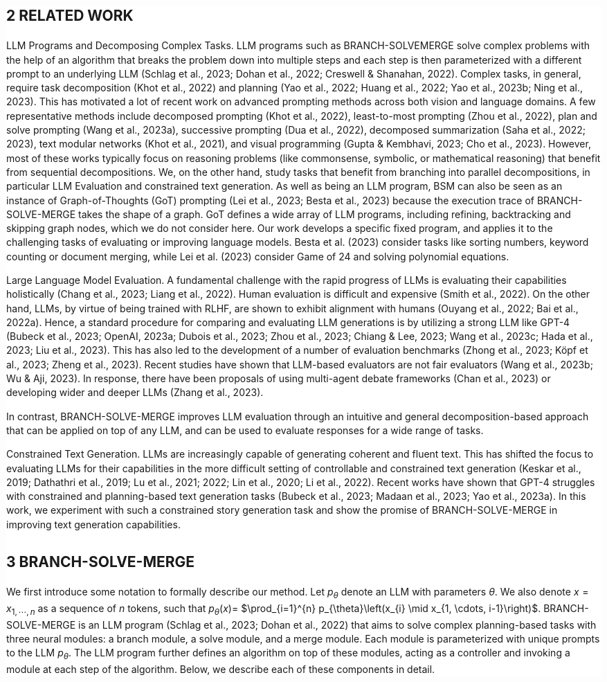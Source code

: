 ## 2 RELATED WORK

LLM Programs and Decomposing Complex Tasks. LLM programs such as BRANCH-SOLVEMERGE solve complex problems with the help of an algorithm that breaks the problem down into multiple steps and each step is then parameterized with a different prompt to an underlying LLM (Schlag et al., 2023; Dohan et al., 2022; Creswell \& Shanahan, 2022). Complex tasks, in general, require task decomposition (Khot et al., 2022) and planning (Yao et al., 2022; Huang et al., 2022; Yao et al., 2023b; Ning et al., 2023). This has motivated a lot of recent work on advanced prompting methods across both vision and language domains. A few representative methods include decomposed prompting (Khot et al., 2022), least-to-most prompting (Zhou et al., 2022), plan and solve prompting (Wang et al., 2023a), successive prompting (Dua et al., 2022), decomposed summarization (Saha et al., 2022; 2023), text modular networks (Khot et al., 2021), and visual programming (Gupta \& Kembhavi, 2023; Cho et al., 2023). However, most of these works typically focus on reasoning problems (like commonsense, symbolic, or mathematical reasoning) that benefit from sequential decompositions. We, on the other hand, study tasks that benefit from branching into parallel decompositions, in particular LLM Evaluation and constrained text generation. As well as being an LLM program, BSM can also be seen as an instance of Graph-of-Thoughts (GoT) prompting (Lei et al., 2023; Besta et al., 2023) because the execution trace of BRANCH-SOLVE-MERGE takes the shape of a graph. GoT defines a wide array of LLM programs, including refining, backtracking and skipping graph nodes, which we do not consider here. Our work develops a specific fixed program, and applies it to the challenging tasks of evaluating or improving language models. Besta et al. (2023) consider tasks like sorting numbers, keyword counting or document merging, while Lei et al. (2023) consider Game of 24 and solving polynomial equations.

Large Language Model Evaluation. A fundamental challenge with the rapid progress of LLMs is evaluating their capabilities holistically (Chang et al., 2023; Liang et al., 2022). Human evaluation is difficult and expensive (Smith et al., 2022). On the other hand, LLMs, by virtue of being trained with RLHF, are shown to exhibit alignment with humans (Ouyang et al., 2022; Bai et al., 2022a). Hence, a standard procedure for comparing and evaluating LLM generations is by utilizing a strong LLM like GPT-4 (Bubeck et al., 2023; OpenAI, 2023a; Dubois et al., 2023; Zhou et al., 2023; Chiang \& Lee, 2023; Wang et al., 2023c; Hada et al., 2023; Liu et al., 2023). This has also led to the development of a number of evaluation benchmarks (Zhong et al., 2023; Köpf et al., 2023; Zheng et al., 2023). Recent studies have shown that LLM-based evaluators are not fair evaluators (Wang et al., 2023b; Wu \& Aji, 2023). In response, there have been proposals of using multi-agent debate frameworks (Chan et al., 2023) or developing wider and deeper LLMs (Zhang et al., 2023).

In contrast, BRANCH-SOLVE-MERGE improves LLM evaluation through an intuitive and general decomposition-based approach that can be applied on top of any LLM, and can be used to evaluate responses for a wide range of tasks.

Constrained Text Generation. LLMs are increasingly capable of generating coherent and fluent text. This has shifted the focus to evaluating LLMs for their capabilities in the more difficult setting of controllable and constrained text generation (Keskar et al., 2019; Dathathri et al., 2019; Lu et al., 2021; 2022; Lin et al., 2020; Li et al., 2022). Recent works have shown that GPT-4 struggles with constrained and planning-based text generation tasks (Bubeck et al., 2023; Madaan et al., 2023; Yao et al., 2023a). In this work, we experiment with such a constrained story generation task and show the promise of BRANCH-SOLVE-MERGE in improving text generation capabilities.

## 3 BRANCH-SOLVE-MERGE

We first introduce some notation to formally describe our method. Let $p_{\theta}$ denote an LLM with parameters $\theta$. We also denote $x=x_{1, \cdots, n}$ as a sequence of $n$ tokens, such that $p_{\theta}(x)=$ $\prod_{i=1}^{n} p_{\theta}\left(x_{i} \mid x_{1, \cdots, i-1}\right)$. BRANCH-SOLVE-MERGE is an LLM program (Schlag et al., 2023; Dohan et al., 2022) that aims to solve complex planning-based tasks with three neural modules: a branch module, a solve module, and a merge module. Each module is parameterized with unique prompts to the LLM $p_{\theta}$. The LLM program further defines an algorithm on top of these modules, acting as a controller and invoking a module at each step of the algorithm. Below, we describe each of these components in detail.
